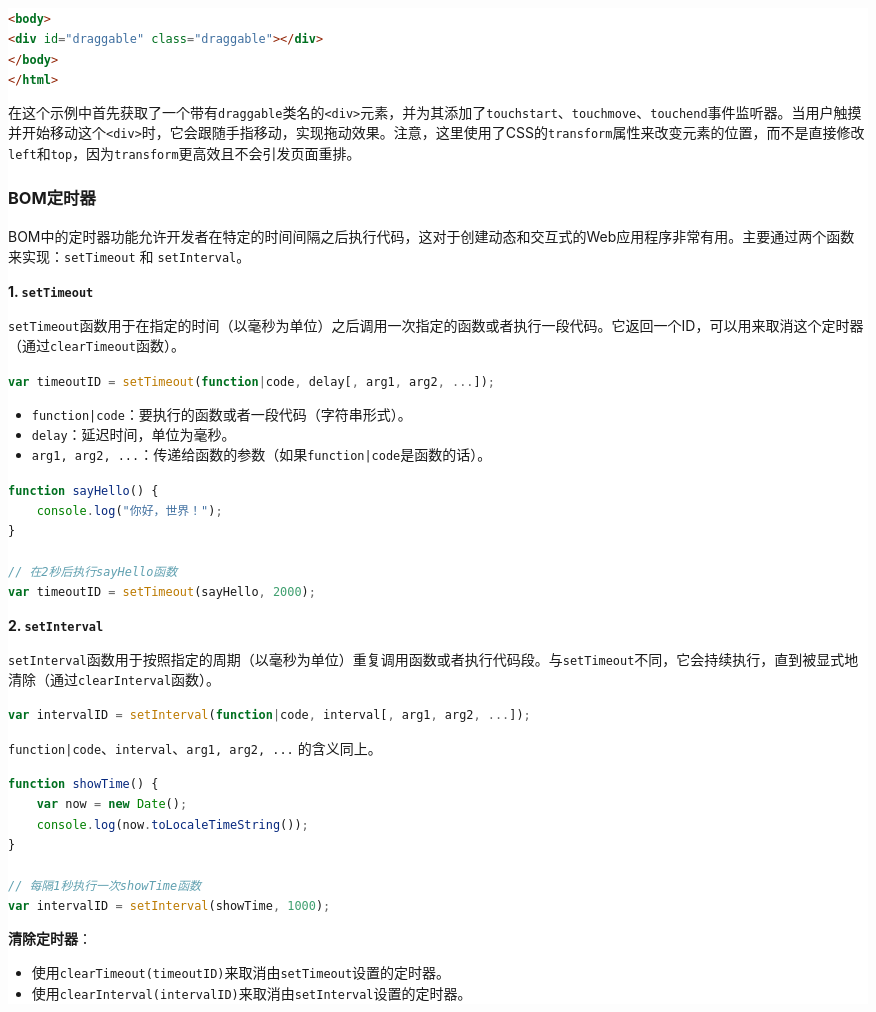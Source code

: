 ```html
<body>
<div id="draggable" class="draggable"></div>
</body>
</html>
```
在这个示例中首先获取了一个带有`draggable`类名的`<div>`元素，并为其添加了`touchstart`、`touchmove`、`touchend`事件监听器。当用户触摸并开始移动这个`<div>`时，它会跟随手指移动，实现拖动效果。注意，这里使用了CSS的`transform`属性来改变元素的位置，而不是直接修改`left`和`top`，因为`transform`更高效且不会引发页面重排。



### BOM定时器

BOM中的定时器功能允许开发者在特定的时间间隔之后执行代码，这对于创建动态和交互式的Web应用程序非常有用。主要通过两个函数来实现：`setTimeout` 和 `setInterval`。

**1. `setTimeout`**

`setTimeout`函数用于在指定的时间（以毫秒为单位）之后调用一次指定的函数或者执行一段代码。它返回一个ID，可以用来取消这个定时器（通过`clearTimeout`函数）。

```javascript
var timeoutID = setTimeout(function|code, delay[, arg1, arg2, ...]);
```

- `function|code`：要执行的函数或者一段代码（字符串形式）。
- `delay`：延迟时间，单位为毫秒。
- `arg1, arg2, ...`：传递给函数的参数（如果`function|code`是函数的话）。

```javascript
function sayHello() {
    console.log("你好，世界！");
}

// 在2秒后执行sayHello函数
var timeoutID = setTimeout(sayHello, 2000);
```

**2. `setInterval`**

`setInterval`函数用于按照指定的周期（以毫秒为单位）重复调用函数或者执行代码段。与`setTimeout`不同，它会持续执行，直到被显式地清除（通过`clearInterval`函数）。

```javascript
var intervalID = setInterval(function|code, interval[, arg1, arg2, ...]);
```

`function|code`、`interval`、`arg1, arg2, ...` 的含义同上。

```javascript
function showTime() {
    var now = new Date();
    console.log(now.toLocaleTimeString());
}

// 每隔1秒执行一次showTime函数
var intervalID = setInterval(showTime, 1000);
```

**清除定时器**：

- 使用`clearTimeout(timeoutID)`来取消由`setTimeout`设置的定时器。
- 使用`clearInterval(intervalID)`来取消由`setInterval`设置的定时器。
